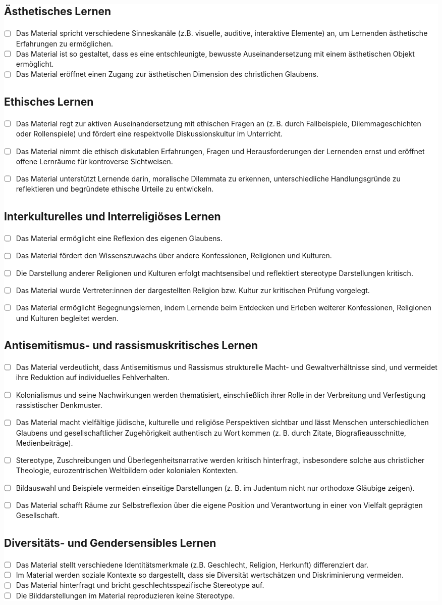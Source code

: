 ## Ästhetisches Lernen 
- [ ] Das Material spricht verschiedene Sinneskanäle (z.B. visuelle, auditive, interaktive Elemente) an, um Lernenden ästhetische Erfahrungen zu ermöglichen.
- [ ] Das Material ist so gestaltet, dass es eine entschleunigte, bewusste Auseinandersetzung mit einem ästhetischen Objekt ermöglicht.
- [ ] Das Material eröffnet einen Zugang zur ästhetischen Dimension des christlichen Glaubens.

## Ethisches Lernen
- [ ]  Das Material regt zur aktiven Auseinandersetzung mit ethischen Fragen an (z. B. durch Fallbeispiele, Dilemmageschichten oder Rollenspiele) und fördert eine respektvolle Diskussionskultur im Unterricht.
- [ ] Das Material nimmt die ethisch diskutablen Erfahrungen, Fragen und Herausforderungen der Lernenden ernst und eröffnet offene Lernräume für kontroverse Sichtweisen.
- [ ] Das Material unterstützt Lernende darin, moralische Dilemmata zu erkennen, unterschiedliche Handlungsgründe zu reflektieren und begründete ethische Urteile zu entwickeln.


## Interkulturelles und Interreligiöses Lernen
- [ ] Das Material ermöglicht eine Reflexion des eigenen Glaubens.
- [ ] Das Material fördert den Wissenszuwachs über andere Konfessionen, Religionen und Kulturen.
- [ ] Die Darstellung anderer Religionen und Kulturen erfolgt machtsensibel und reflektiert stereotype Darstellungen kritisch.
- [ ] Das Material wurde Vertreter:innen der dargestellten Religion bzw. Kultur zur kritischen Prüfung vorgelegt.
- [ ] Das Material ermöglicht Begegnungslernen, indem Lernende beim Entdecken und Erleben weiterer Konfessionen, Religionen und Kulturen begleitet werden.


## Antisemitismus- und rassismuskritisches Lernen
- [ ] Das Material verdeutlicht, dass Antisemitismus und Rassismus strukturelle Macht- und Gewaltverhältnisse sind, und vermeidet ihre Reduktion auf individuelles Fehlverhalten.  
- [ ] Kolonialismus und seine Nachwirkungen werden thematisiert, einschließlich ihrer Rolle in der Verbreitung und Verfestigung rassistischer Denkmuster.  
- [ ] Das Material macht vielfältige jüdische, kulturelle und religiöse Perspektiven sichtbar und lässt Menschen unterschiedlichen Glaubens und gesellschaftlicher Zugehörigkeit authentisch zu Wort kommen (z. B. durch Zitate, Biografieausschnitte, Medienbeiträge).  
- [ ] Stereotype, Zuschreibungen und Überlegenheitsnarrative werden kritisch hinterfragt, insbesondere solche aus christlicher Theologie, eurozentrischen Weltbildern oder kolonialen Kontexten.  
- [ ] Bildauswahl und Beispiele vermeiden einseitige Darstellungen (z. B. im Judentum nicht nur orthodoxe Gläubige zeigen).  
- [ ] Das Material schafft Räume zur Selbstreflexion über die eigene Position und Verantwortung in einer von Vielfalt geprägten Gesellschaft.  


## Diversitäts- und Gendersensibles Lernen
- [ ] Das Material stellt verschiedene Identitätsmerkmale (z.B. Geschlecht, Religion, Herkunft) differenziert dar.
- [ ] Im Material werden soziale Kontexte so dargestellt, dass sie Diversität wertschätzen und Diskriminierung vermeiden.
- [ ]  Das Material hinterfragt und bricht geschlechtsspezifische Stereotype auf.
- [ ] Die Bilddarstellungen im Material reproduzieren keine Stereotype.
 